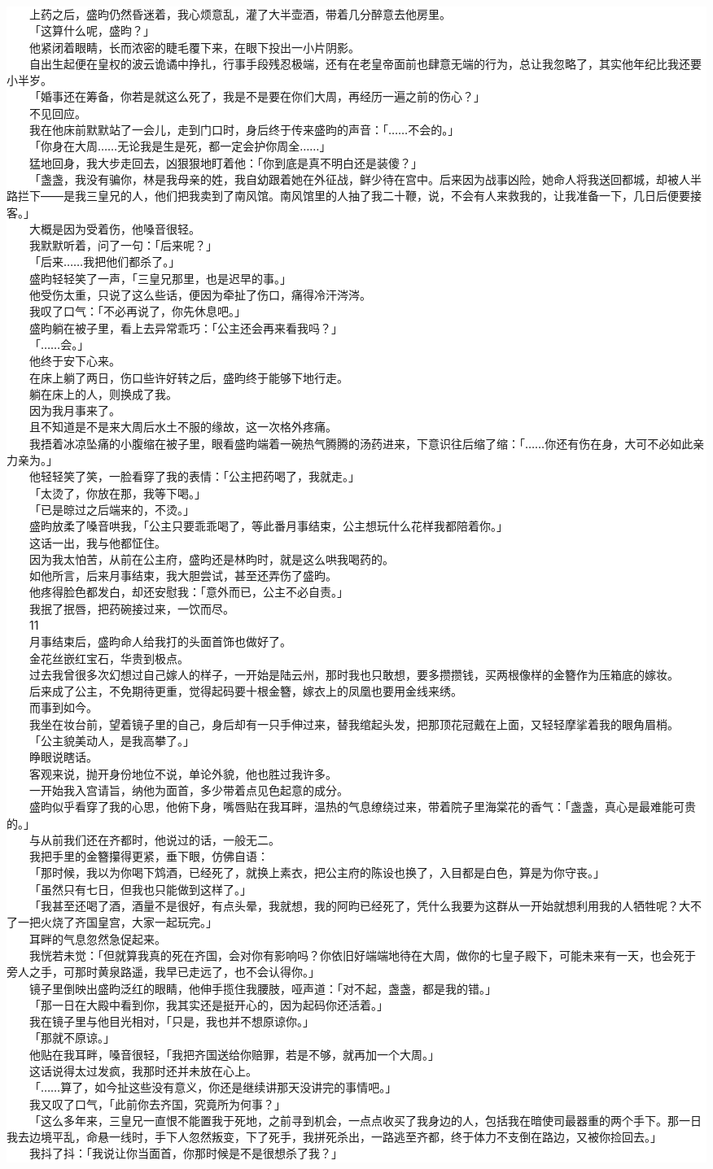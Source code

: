 &emsp;&emsp;上药之后，盛昀仍然昏迷着，我心烦意乱，灌了大半壶酒，带着几分醉意去他房里。  
&emsp;&emsp;「这算什么呢，盛昀？」  
&emsp;&emsp;他紧闭着眼睛，长而浓密的睫毛覆下来，在眼下投出一小片阴影。  
&emsp;&emsp;自出生起便在皇权的波云诡谲中挣扎，行事手段残忍极端，还有在老皇帝面前也肆意无端的行为，总让我忽略了，其实他年纪比我还要小半岁。  
&emsp;&emsp;「婚事还在筹备，你若是就这么死了，我是不是要在你们大周，再经历一遍之前的伤心？」  
&emsp;&emsp;不见回应。  
&emsp;&emsp;我在他床前默默站了一会儿，走到门口时，身后终于传来盛昀的声音：「……不会的。」  
&emsp;&emsp;「你身在大周……无论我是生是死，都一定会护你周全……」  
&emsp;&emsp;猛地回身，我大步走回去，凶狠狠地盯着他：「你到底是真不明白还是装傻？」  
&emsp;&emsp;「盏盏，我没有骗你，林是我母亲的姓，我自幼跟着她在外征战，鲜少待在宫中。后来因为战事凶险，她命人将我送回都城，却被人半路拦下——是我三皇兄的人，他们把我卖到了南风馆。南风馆里的人抽了我二十鞭，说，不会有人来救我的，让我准备一下，几日后便要接客。」  
&emsp;&emsp;大概是因为受着伤，他嗓音很轻。  
&emsp;&emsp;我默默听着，问了一句：「后来呢？」  
&emsp;&emsp;「后来……我把他们都杀了。」  
&emsp;&emsp;盛昀轻轻笑了一声，「三皇兄那里，也是迟早的事。」  
&emsp;&emsp;他受伤太重，只说了这么些话，便因为牵扯了伤口，痛得冷汗涔涔。  
&emsp;&emsp;我叹了口气：「不必再说了，你先休息吧。」  
&emsp;&emsp;盛昀躺在被子里，看上去异常乖巧：「公主还会再来看我吗？」  
&emsp;&emsp;「……会。」  
&emsp;&emsp;他终于安下心来。  
&emsp;&emsp;在床上躺了两日，伤口些许好转之后，盛昀终于能够下地行走。  
&emsp;&emsp;躺在床上的人，则换成了我。  
&emsp;&emsp;因为我月事来了。  
&emsp;&emsp;且不知道是不是来大周后水土不服的缘故，这一次格外疼痛。  
&emsp;&emsp;我捂着冰凉坠痛的小腹缩在被子里，眼看盛昀端着一碗热气腾腾的汤药进来，下意识往后缩了缩：「……你还有伤在身，大可不必如此亲力亲为。」  
&emsp;&emsp;他轻轻笑了笑，一脸看穿了我的表情：「公主把药喝了，我就走。」  
&emsp;&emsp;「太烫了，你放在那，我等下喝。」  
&emsp;&emsp;「已是晾过之后端来的，不烫。」  
&emsp;&emsp;盛昀放柔了嗓音哄我，「公主只要乖乖喝了，等此番月事结束，公主想玩什么花样我都陪着你。」  
&emsp;&emsp;这话一出，我与他都怔住。  
&emsp;&emsp;因为我太怕苦，从前在公主府，盛昀还是林昀时，就是这么哄我喝药的。  
&emsp;&emsp;如他所言，后来月事结束，我大胆尝试，甚至还弄伤了盛昀。  
&emsp;&emsp;他疼得脸色都发白，却还安慰我：「意外而已，公主不必自责。」  
&emsp;&emsp;我抿了抿唇，把药碗接过来，一饮而尽。  
&emsp;&emsp;11  
&emsp;&emsp;月事结束后，盛昀命人给我打的头面首饰也做好了。  
&emsp;&emsp;金花丝嵌红宝石，华贵到极点。  
&emsp;&emsp;过去我曾很多次幻想过自己嫁人的样子，一开始是陆云州，那时我也只敢想，要多攒攒钱，买两根像样的金簪作为压箱底的嫁妆。  
&emsp;&emsp;后来成了公主，不免期待更重，觉得起码要十根金簪，嫁衣上的凤凰也要用金线来绣。  
&emsp;&emsp;而事到如今。  
&emsp;&emsp;我坐在妆台前，望着镜子里的自己，身后却有一只手伸过来，替我绾起头发，把那顶花冠戴在上面，又轻轻摩挲着我的眼角眉梢。  
&emsp;&emsp;「公主貌美动人，是我高攀了。」  
&emsp;&emsp;睁眼说瞎话。  
&emsp;&emsp;客观来说，抛开身份地位不说，单论外貌，他也胜过我许多。  
&emsp;&emsp;一开始我入宫请旨，纳他为面首，多少带着点见色起意的成分。  
&emsp;&emsp;盛昀似乎看穿了我的心思，他俯下身，嘴唇贴在我耳畔，温热的气息缭绕过来，带着院子里海棠花的香气：「盏盏，真心是最难能可贵的。」  
&emsp;&emsp;与从前我们还在齐都时，他说过的话，一般无二。  
&emsp;&emsp;我把手里的金簪攥得更紧，垂下眼，仿佛自语：  
&emsp;&emsp;「那时候，我以为你喝下鸩酒，已经死了，就换上素衣，把公主府的陈设也换了，入目都是白色，算是为你守丧。」  
&emsp;&emsp;「虽然只有七日，但我也只能做到这样了。」  
&emsp;&emsp;「我甚至还喝了酒，酒量不是很好，有点头晕，我就想，我的阿昀已经死了，凭什么我要为这群从一开始就想利用我的人牺牲呢？大不了一把火烧了齐国皇宫，大家一起玩完。」  
&emsp;&emsp;耳畔的气息忽然急促起来。  
&emsp;&emsp;我恍若未觉：「但就算我真的死在齐国，会对你有影响吗？你依旧好端端地待在大周，做你的七皇子殿下，可能未来有一天，也会死于旁人之手，可那时黄泉路遥，我早已走远了，也不会认得你。」  
&emsp;&emsp;镜子里倒映出盛昀泛红的眼睛，他伸手揽住我腰肢，哑声道：「对不起，盏盏，都是我的错。」  
&emsp;&emsp;「那一日在大殿中看到你，我其实还是挺开心的，因为起码你还活着。」  
&emsp;&emsp;我在镜子里与他目光相对，「只是，我也并不想原谅你。」  
&emsp;&emsp;「那就不原谅。」  
&emsp;&emsp;他贴在我耳畔，嗓音很轻，「我把齐国送给你赔罪，若是不够，就再加一个大周。」  
&emsp;&emsp;这话说得太过发疯，我那时还并未放在心上。  
&emsp;&emsp;「……算了，如今扯这些没有意义，你还是继续讲那天没讲完的事情吧。」  
&emsp;&emsp;我又叹了口气，「此前你去齐国，究竟所为何事？」  
&emsp;&emsp;「这么多年来，三皇兄一直恨不能置我于死地，之前寻到机会，一点点收买了我身边的人，包括我在暗使司最器重的两个手下。那一日我去边境平乱，命悬一线时，手下人忽然叛变，下了死手，我拼死杀出，一路逃至齐都，终于体力不支倒在路边，又被你捡回去。」  
&emsp;&emsp;我抖了抖：「我说让你当面首，你那时候是不是很想杀了我？」  
